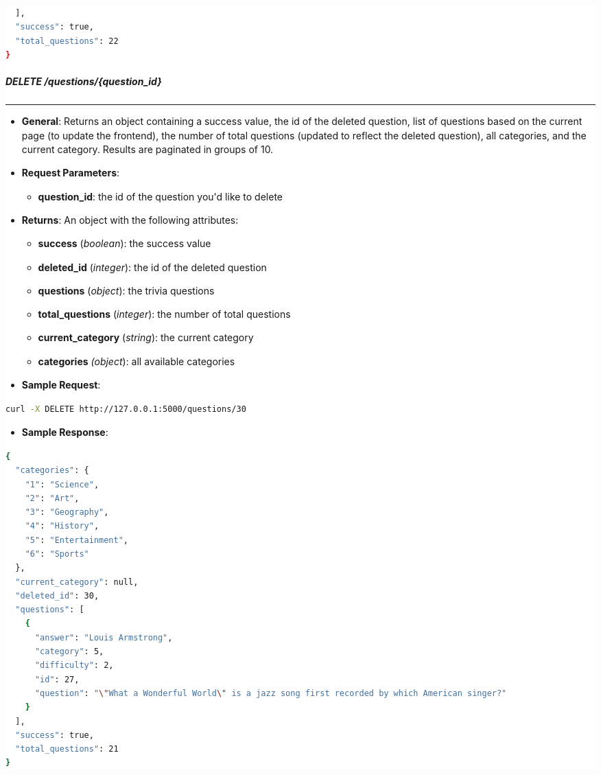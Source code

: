 ```sh
  ],
  "success": true,
  "total_questions": 22
}
```

##### DELETE /questions/{question_id}

---

-   **General**: Returns an object containing a success value, the id of the deleted question, list of questions based on the current page (to update the frontend), the number of total questions (updated to reflect the deleted question), all categories, and the current category. Results are paginated in groups of 10.

-   **Request Parameters**:

    -   **question_id**: the id of the question you'd like to delete

-   **Returns**: An object with the following attributes:

    -   **success** (_boolean_): the success value

    -   **deleted_id** (_integer_): the id of the deleted question

    -   **questions** (_object_): the trivia questions

    -   **total_questions** (_integer_): the number of total questions

    -   **current_category** (_string_): the current category

    -   **categories** _(object_): all available categories

-   **Sample Request**:

```sh
curl -X DELETE http://127.0.0.1:5000/questions/30
```

-   **Sample Response**:

```sh
{
  "categories": {
    "1": "Science",
    "2": "Art",
    "3": "Geography",
    "4": "History",
    "5": "Entertainment",
    "6": "Sports"
  },
  "current_category": null,
  "deleted_id": 30,
  "questions": [
    {
      "answer": "Louis Armstrong",
      "category": 5,
      "difficulty": 2,
      "id": 27,
      "question": "\"What a Wonderful World\" is a jazz song first recorded by which American singer?"
    }
  ],
  "success": true,
  "total_questions": 21
}
```
